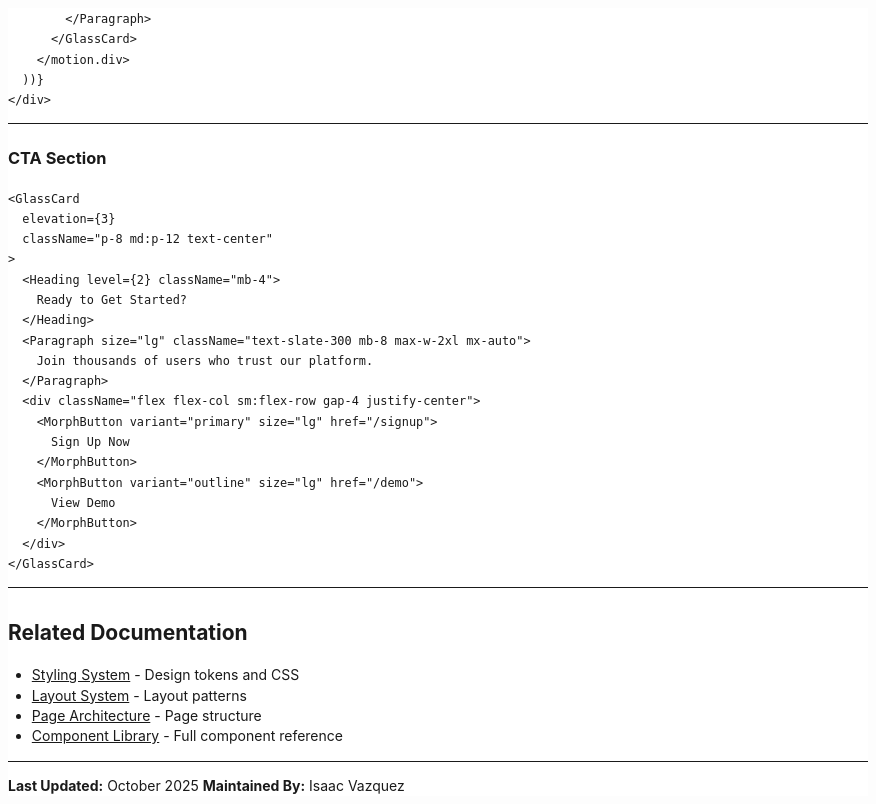 ```tsx
        </Paragraph>
      </GlassCard>
    </motion.div>
  ))}
</div>
```

---

### CTA Section

```tsx
<GlassCard
  elevation={3}
  className="p-8 md:p-12 text-center"
>
  <Heading level={2} className="mb-4">
    Ready to Get Started?
  </Heading>
  <Paragraph size="lg" className="text-slate-300 mb-8 max-w-2xl mx-auto">
    Join thousands of users who trust our platform.
  </Paragraph>
  <div className="flex flex-col sm:flex-row gap-4 justify-center">
    <MorphButton variant="primary" size="lg" href="/signup">
      Sign Up Now
    </MorphButton>
    <MorphButton variant="outline" size="lg" href="/demo">
      View Demo
    </MorphButton>
  </div>
</GlassCard>
```

---

## Related Documentation

- [Styling System](./STYLING_SYSTEM.md) - Design tokens and CSS
- [Layout System](./LAYOUT_SYSTEM.md) - Layout patterns
- [Page Architecture](./PAGE_ARCHITECTURE.md) - Page structure
- [Component Library](./COMPONENT_LIBRARY.md) - Full component reference

---

**Last Updated:** October 2025
**Maintained By:** Isaac Vazquez
